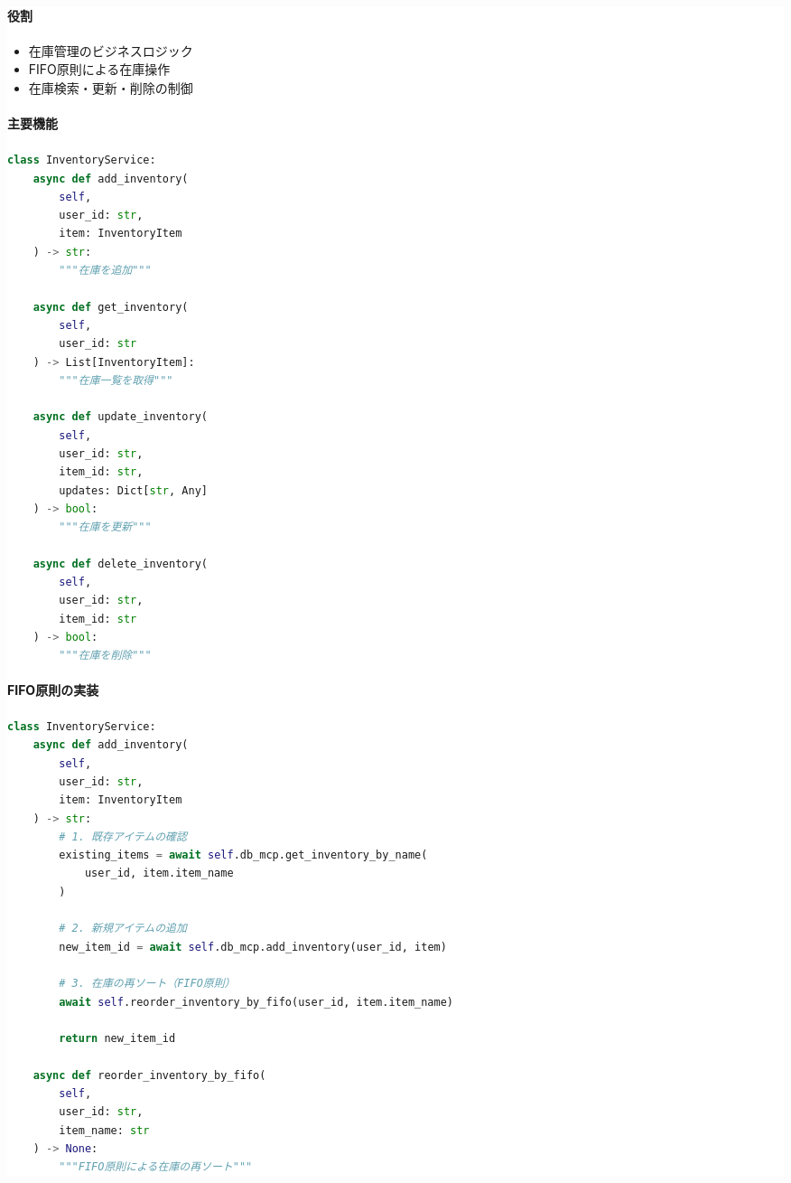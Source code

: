 #### **役割**
- 在庫管理のビジネスロジック
- FIFO原則による在庫操作
- 在庫検索・更新・削除の制御

#### **主要機能**
```python
class InventoryService:
    async def add_inventory(
        self, 
        user_id: str, 
        item: InventoryItem
    ) -> str:
        """在庫を追加"""
        
    async def get_inventory(
        self, 
        user_id: str
    ) -> List[InventoryItem]:
        """在庫一覧を取得"""
        
    async def update_inventory(
        self, 
        user_id: str, 
        item_id: str, 
        updates: Dict[str, Any]
    ) -> bool:
        """在庫を更新"""
        
    async def delete_inventory(
        self, 
        user_id: str, 
        item_id: str
    ) -> bool:
        """在庫を削除"""
```

#### **FIFO原則の実装**
```python
class InventoryService:
    async def add_inventory(
        self, 
        user_id: str, 
        item: InventoryItem
    ) -> str:
        # 1. 既存アイテムの確認
        existing_items = await self.db_mcp.get_inventory_by_name(
            user_id, item.item_name
        )
        
        # 2. 新規アイテムの追加
        new_item_id = await self.db_mcp.add_inventory(user_id, item)
        
        # 3. 在庫の再ソート（FIFO原則）
        await self.reorder_inventory_by_fifo(user_id, item.item_name)
        
        return new_item_id
    
    async def reorder_inventory_by_fifo(
        self, 
        user_id: str, 
        item_name: str
    ) -> None:
        """FIFO原則による在庫の再ソート"""
```